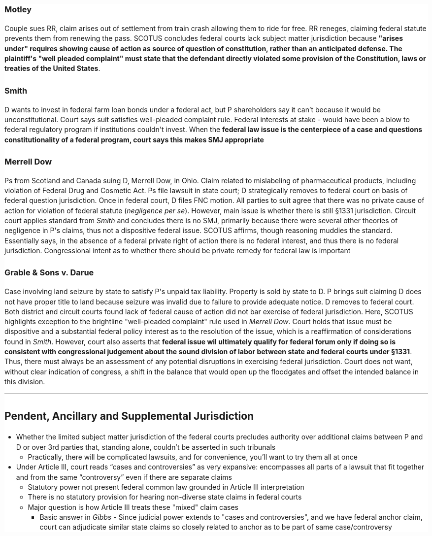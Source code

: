 ### Motley

Couple sues RR, claim arises out of settlement from train crash allowing them to ride for free. RR reneges, claiming federal statute prevents them from renewing the pass. SCOTUS concludes federal courts lack subject matter jurisdiction because **"arises under" requires showing cause of action as source of question of constitution, rather than an anticipated defense. The plaintiff's "well pleaded complaint" must state that the defendant directly violated some provision of the Constitution, laws or treaties of the United States**.

### Smith

D wants to invest in federal farm loan bonds under a federal act, but P shareholders say it can’t because it would be unconstitutional. Court says suit satisfies well-pleaded complaint rule. Federal interests at stake - would have been a blow to federal regulatory program if institutions couldn't invest. When the **federal law issue is the centerpiece of a case and questions constitutionality of a federal program, court says this makes SMJ appropriate**

### Merrell Dow

Ps from Scotland and Canada suing D, Merrell Dow, in Ohio. Claim related to mislabeling of pharmaceutical products, including violation of Federal Drug and Cosmetic Act. Ps file lawsuit in state court; D strategically removes to federal court on basis of federal question jurisdiction. Once in federal court, D files FNC motion. All parties to suit agree that there was no private cause of action for violation of federal statute (*negligence per se*). However, main issue is whether there is still §1331 jurisdiction. Circuit court applies standard from *Smith* and concludes there is no SMJ, primarily because there were several other theories of negligence in P's claims, thus not a dispositive federal issue. SCOTUS affirms, though reasoning muddies the standard. Essentially says, in the absence of a federal private right of action there is no federal interest, and thus there is no federal jurisdiction. Congressional intent as to whether there should be private remedy for federal law is important

### Grable & Sons v. Darue

Case involving land seizure by state to satisfy P's unpaid tax liability. Property is sold by state to D. P brings suit claiming D does not have proper title to land because seizure was invalid due to failure to provide adequate notice. D removes to federal court. Both district and circuit courts found lack of federal cause of action did not bar exercise of federal jurisdiction. Here, SCOTUS highlights exception to the brightline "well-pleaded complaint" rule used in *Merrell Dow*. Court holds that issue must be dispositive and a substantial federal policy interest as to the resolution of the issue, which is a reaffirmation of considerations found in *Smith*. However, court also asserts that **federal issue wil ultimately qualify for federal forum only if doing so is consistent with congressional judgement about the sound division of labor between state and federal courts under §1331**. Thus, there must always be an assessment of any potential disruptions in exercising federal jurisdiction. Court does not want, without clear indication of congress, a shift in the balance that would open up the floodgates and offset the intended balance in this division.

---

## Pendent, Ancillary and Supplemental Jurisdiction

* Whether the limited subject matter jurisdiction of the federal courts precludes authority over additional claims between P and D or over 3rd parties that, standing alone, couldn’t be asserted in such tribunals
  * Practically, there will be complicated lawsuits, and for convenience, you’ll want to try them all at once
* Under Article III, court reads “cases and controversies” as very expansive: encompasses all parts of a lawsuit that fit together and from the same “controversy” even if there are separate claims
  * Statutory power not present federal common law grounded in Article III interpretation
  * There is no statutory provision for hearing non-diverse state claims in federal courts
  * Major question is how Article III treats these "mixed" claim cases
    * Basic answer in *Gibbs* - Since judicial power extends to "cases and controversies", and we have federal anchor claim, court can adjudicate similar state claims so closely related to anchor as to be part of same case/controversy
